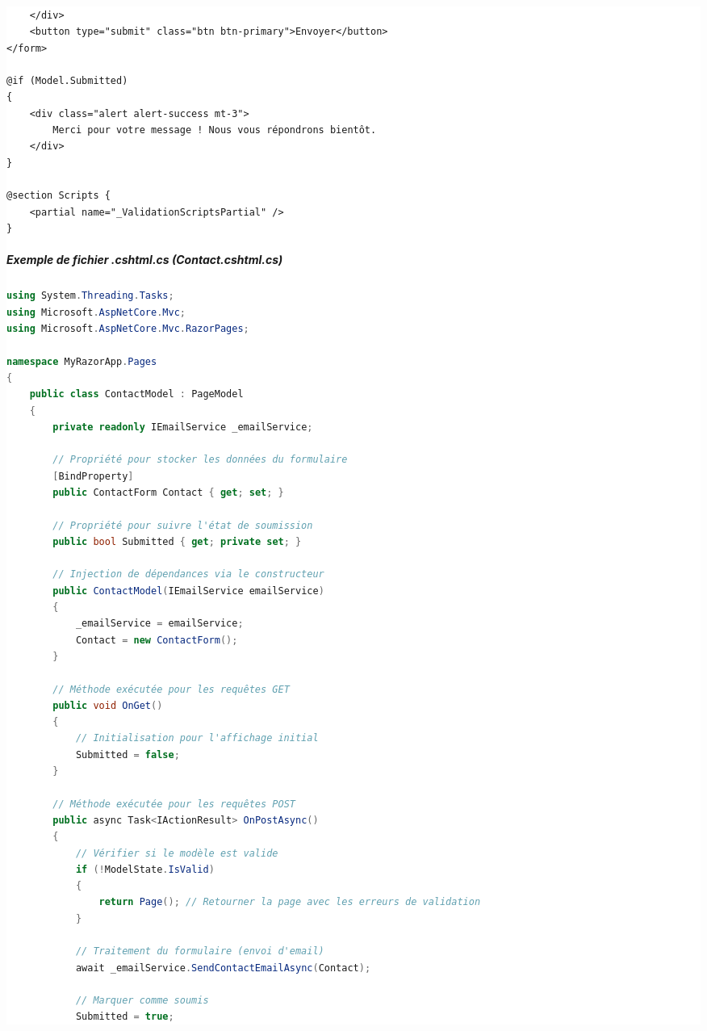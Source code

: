 ```cshtml
    </div>
    <button type="submit" class="btn btn-primary">Envoyer</button>
</form>

@if (Model.Submitted)
{
    <div class="alert alert-success mt-3">
        Merci pour votre message ! Nous vous répondrons bientôt.
    </div>
}

@section Scripts {
    <partial name="_ValidationScriptsPartial" />
}
```

##### Exemple de fichier .cshtml.cs (Contact.cshtml.cs)

```csharp
using System.Threading.Tasks;
using Microsoft.AspNetCore.Mvc;
using Microsoft.AspNetCore.Mvc.RazorPages;

namespace MyRazorApp.Pages
{
    public class ContactModel : PageModel
    {
        private readonly IEmailService _emailService;

        // Propriété pour stocker les données du formulaire
        [BindProperty]
        public ContactForm Contact { get; set; }

        // Propriété pour suivre l'état de soumission
        public bool Submitted { get; private set; }

        // Injection de dépendances via le constructeur
        public ContactModel(IEmailService emailService)
        {
            _emailService = emailService;
            Contact = new ContactForm();
        }

        // Méthode exécutée pour les requêtes GET
        public void OnGet()
        {
            // Initialisation pour l'affichage initial
            Submitted = false;
        }

        // Méthode exécutée pour les requêtes POST
        public async Task<IActionResult> OnPostAsync()
        {
            // Vérifier si le modèle est valide
            if (!ModelState.IsValid)
            {
                return Page(); // Retourner la page avec les erreurs de validation
            }

            // Traitement du formulaire (envoi d'email)
            await _emailService.SendContactEmailAsync(Contact);

            // Marquer comme soumis
            Submitted = true;
```